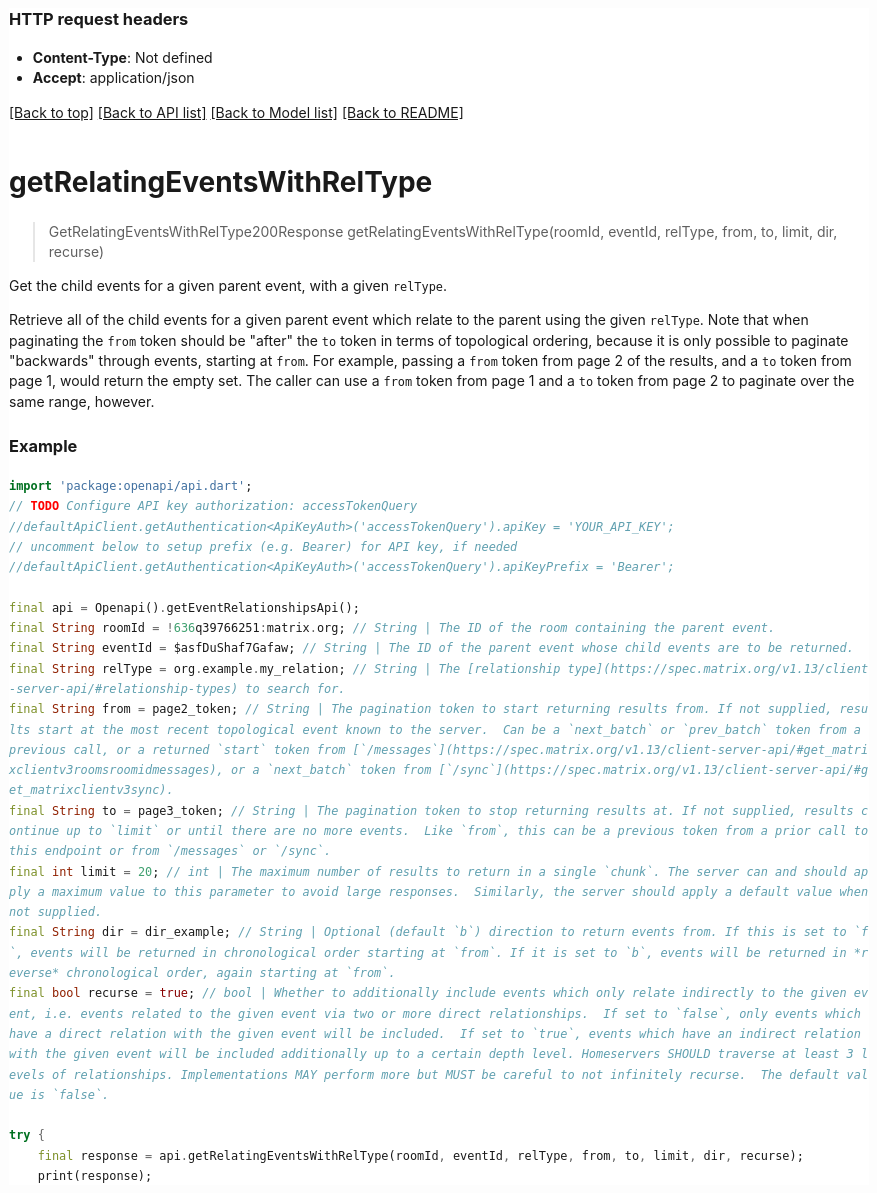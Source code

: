 ### HTTP request headers

 - **Content-Type**: Not defined
 - **Accept**: application/json

[[Back to top]](#) [[Back to API list]](../README.md#documentation-for-api-endpoints) [[Back to Model list]](../README.md#documentation-for-models) [[Back to README]](../README.md)

# **getRelatingEventsWithRelType**
> GetRelatingEventsWithRelType200Response getRelatingEventsWithRelType(roomId, eventId, relType, from, to, limit, dir, recurse)

Get the child events for a given parent event, with a given `relType`.

Retrieve all of the child events for a given parent event which relate to the parent using the given `relType`.  Note that when paginating the `from` token should be \"after\" the `to` token in terms of topological ordering, because it is only possible to paginate \"backwards\" through events, starting at `from`.  For example, passing a `from` token from page 2 of the results, and a `to` token from page 1, would return the empty set. The caller can use a `from` token from page 1 and a `to` token from page 2 to paginate over the same range, however.

### Example
```dart
import 'package:openapi/api.dart';
// TODO Configure API key authorization: accessTokenQuery
//defaultApiClient.getAuthentication<ApiKeyAuth>('accessTokenQuery').apiKey = 'YOUR_API_KEY';
// uncomment below to setup prefix (e.g. Bearer) for API key, if needed
//defaultApiClient.getAuthentication<ApiKeyAuth>('accessTokenQuery').apiKeyPrefix = 'Bearer';

final api = Openapi().getEventRelationshipsApi();
final String roomId = !636q39766251:matrix.org; // String | The ID of the room containing the parent event.
final String eventId = $asfDuShaf7Gafaw; // String | The ID of the parent event whose child events are to be returned.
final String relType = org.example.my_relation; // String | The [relationship type](https://spec.matrix.org/v1.13/client-server-api/#relationship-types) to search for.
final String from = page2_token; // String | The pagination token to start returning results from. If not supplied, results start at the most recent topological event known to the server.  Can be a `next_batch` or `prev_batch` token from a previous call, or a returned `start` token from [`/messages`](https://spec.matrix.org/v1.13/client-server-api/#get_matrixclientv3roomsroomidmessages), or a `next_batch` token from [`/sync`](https://spec.matrix.org/v1.13/client-server-api/#get_matrixclientv3sync).
final String to = page3_token; // String | The pagination token to stop returning results at. If not supplied, results continue up to `limit` or until there are no more events.  Like `from`, this can be a previous token from a prior call to this endpoint or from `/messages` or `/sync`.
final int limit = 20; // int | The maximum number of results to return in a single `chunk`. The server can and should apply a maximum value to this parameter to avoid large responses.  Similarly, the server should apply a default value when not supplied.
final String dir = dir_example; // String | Optional (default `b`) direction to return events from. If this is set to `f`, events will be returned in chronological order starting at `from`. If it is set to `b`, events will be returned in *reverse* chronological order, again starting at `from`.
final bool recurse = true; // bool | Whether to additionally include events which only relate indirectly to the given event, i.e. events related to the given event via two or more direct relationships.  If set to `false`, only events which have a direct relation with the given event will be included.  If set to `true`, events which have an indirect relation with the given event will be included additionally up to a certain depth level. Homeservers SHOULD traverse at least 3 levels of relationships. Implementations MAY perform more but MUST be careful to not infinitely recurse.  The default value is `false`.

try {
    final response = api.getRelatingEventsWithRelType(roomId, eventId, relType, from, to, limit, dir, recurse);
    print(response);
```